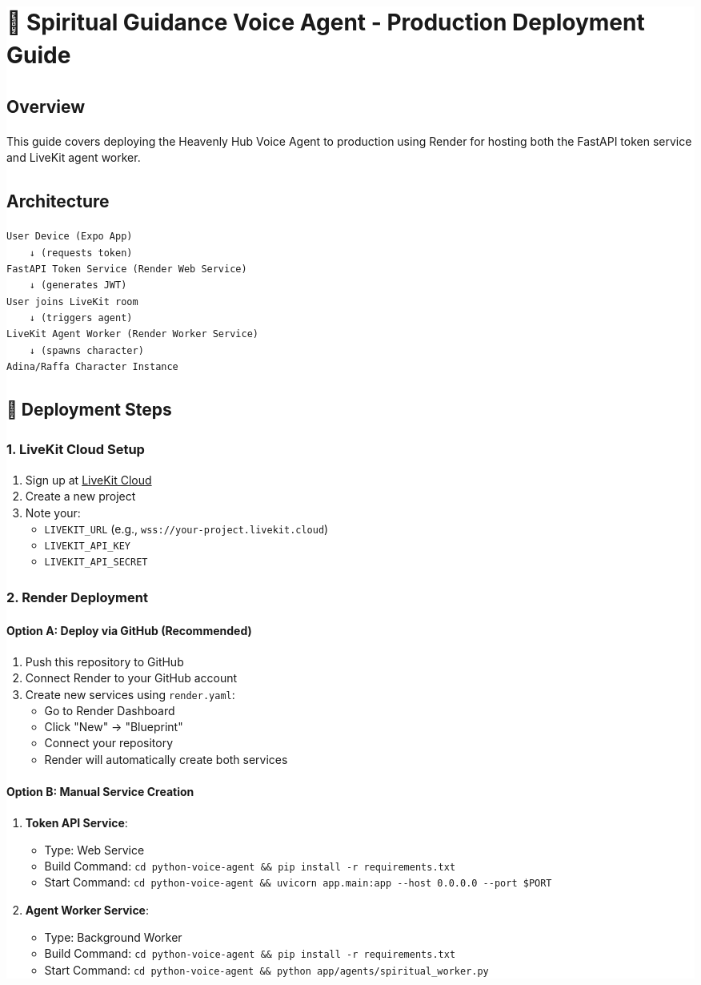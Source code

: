 # 🌟 Spiritual Guidance Voice Agent - Production Deployment Guide

## Overview
This guide covers deploying the Heavenly Hub Voice Agent to production using Render for hosting both the FastAPI token service and LiveKit agent worker.

## Architecture
```
User Device (Expo App) 
    ↓ (requests token)
FastAPI Token Service (Render Web Service)
    ↓ (generates JWT)
User joins LiveKit room
    ↓ (triggers agent)
LiveKit Agent Worker (Render Worker Service)
    ↓ (spawns character)
Adina/Raffa Character Instance
```

## 🚀 Deployment Steps

### 1. LiveKit Cloud Setup
1. Sign up at [LiveKit Cloud](https://cloud.livekit.io)
2. Create a new project
3. Note your:
   - `LIVEKIT_URL` (e.g., `wss://your-project.livekit.cloud`)
   - `LIVEKIT_API_KEY`
   - `LIVEKIT_API_SECRET`

### 2. Render Deployment

#### Option A: Deploy via GitHub (Recommended)
1. Push this repository to GitHub
2. Connect Render to your GitHub account
3. Create new services using `render.yaml`:
   - Go to Render Dashboard
   - Click "New" → "Blueprint"
   - Connect your repository
   - Render will automatically create both services

#### Option B: Manual Service Creation
1. **Token API Service**:
   - Type: Web Service
   - Build Command: `cd python-voice-agent && pip install -r requirements.txt`
   - Start Command: `cd python-voice-agent && uvicorn app.main:app --host 0.0.0.0 --port $PORT`

2. **Agent Worker Service**:
   - Type: Background Worker
   - Build Command: `cd python-voice-agent && pip install -r requirements.txt`
   - Start Command: `cd python-voice-agent && python app/agents/spiritual_worker.py`
